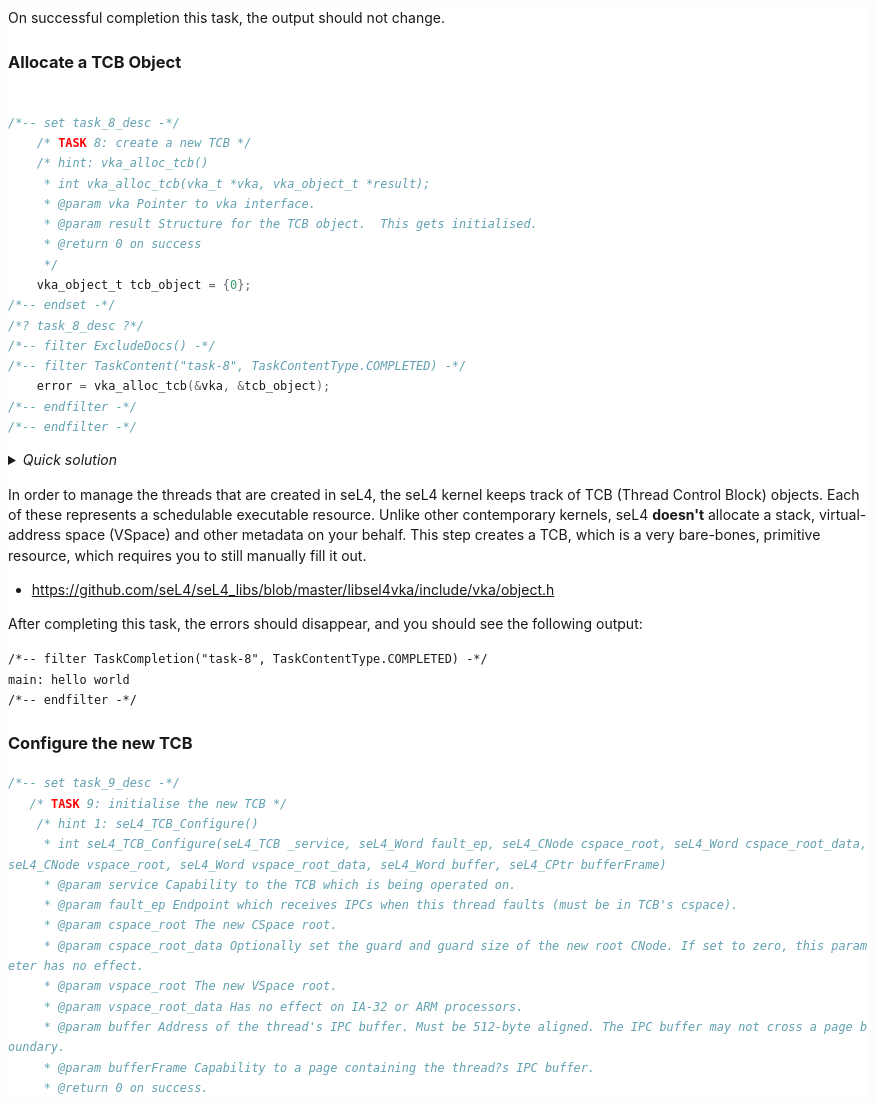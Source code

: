 On successful completion this task, the output should not change.

### Allocate a TCB Object

```c

/*-- set task_8_desc -*/
    /* TASK 8: create a new TCB */
    /* hint: vka_alloc_tcb()
     * int vka_alloc_tcb(vka_t *vka, vka_object_t *result);
     * @param vka Pointer to vka interface.
     * @param result Structure for the TCB object.  This gets initialised.
     * @return 0 on success
     */
    vka_object_t tcb_object = {0};
/*-- endset -*/
/*? task_8_desc ?*/
/*-- filter ExcludeDocs() -*/
/*-- filter TaskContent("task-8", TaskContentType.COMPLETED) -*/
    error = vka_alloc_tcb(&vka, &tcb_object);
/*-- endfilter -*/
/*-- endfilter -*/
```

<details markdown='1'><summary style="display:list-item"><em>Quick solution</em></summary></details>

In order to manage the threads that are created in seL4, the seL4 kernel
keeps track of TCB (Thread Control Block) objects. Each of these
represents a schedulable executable resource. Unlike other contemporary
kernels, seL4 **doesn't** allocate a stack, virtual-address space
(VSpace) and other metadata on your behalf. This step creates a TCB,
which is a very bare-bones, primitive resource, which requires you to
still manually fill it out.

- <https://github.com/seL4/seL4_libs/blob/master/libsel4vka/include/vka/object.h>

After completing this task, the errors should disappear, and you should see the following
output:
```
/*-- filter TaskCompletion("task-8", TaskContentType.COMPLETED) -*/
main: hello world
/*-- endfilter -*/
```

### Configure the new TCB
```c
/*-- set task_9_desc -*/
   /* TASK 9: initialise the new TCB */
    /* hint 1: seL4_TCB_Configure()
     * int seL4_TCB_Configure(seL4_TCB _service, seL4_Word fault_ep, seL4_CNode cspace_root, seL4_Word cspace_root_data, seL4_CNode vspace_root, seL4_Word vspace_root_data, seL4_Word buffer, seL4_CPtr bufferFrame)
     * @param service Capability to the TCB which is being operated on.
     * @param fault_ep Endpoint which receives IPCs when this thread faults (must be in TCB's cspace).
     * @param cspace_root The new CSpace root.
     * @param cspace_root_data Optionally set the guard and guard size of the new root CNode. If set to zero, this parameter has no effect.
     * @param vspace_root The new VSpace root.
     * @param vspace_root_data Has no effect on IA-32 or ARM processors.
     * @param buffer Address of the thread's IPC buffer. Must be 512-byte aligned. The IPC buffer may not cross a page boundary.
     * @param bufferFrame Capability to a page containing the thread?s IPC buffer.
     * @return 0 on success.
```